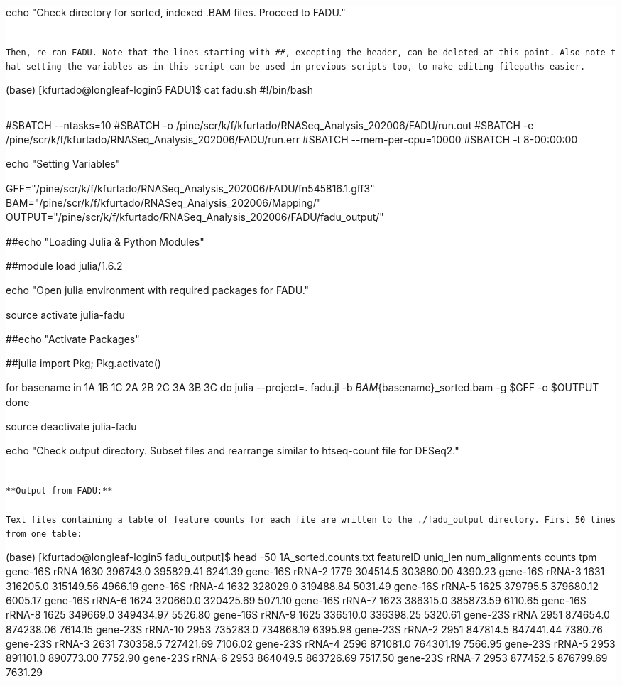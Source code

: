 echo "Check directory for sorted, indexed .BAM files. Proceed to FADU."
```

Then, re-ran FADU. Note that the lines starting with ##, excepting the header, can be deleted at this point. Also note that setting the variables as in this script can be used in previous scripts too, to make editing filepaths easier. 

```
(base) [kfurtado@longleaf-login5 FADU]$ cat fadu.sh
#!/bin/bash
##

#SBATCH --ntasks=10
#SBATCH -o /pine/scr/k/f/kfurtado/RNASeq_Analysis_202006/FADU/run.out
#SBATCH -e /pine/scr/k/f/kfurtado/RNASeq_Analysis_202006/FADU/run.err
#SBATCH --mem-per-cpu=10000
#SBATCH -t 8-00:00:00

echo "Setting Variables"

GFF="/pine/scr/k/f/kfurtado/RNASeq_Analysis_202006/FADU/fn545816.1.gff3"
BAM="/pine/scr/k/f/kfurtado/RNASeq_Analysis_202006/Mapping/"
OUTPUT="/pine/scr/k/f/kfurtado/RNASeq_Analysis_202006/FADU/fadu_output/"

##echo "Loading Julia & Python Modules"

##module load julia/1.6.2

echo "Open julia environment with required packages for FADU."

source activate julia-fadu

##echo "Activate Packages"

##julia import Pkg; Pkg.activate()

for basename in 1A 1B 1C 2A 2B 2C 3A 3B 3C 
	do julia --project=. fadu.jl -b $BAM${basename}_sorted.bam -g $GFF -o $OUTPUT
done

source deactivate julia-fadu

echo "Check output directory. Subset files and rearrange similar to htseq-count file for DESeq2."
```

**Output from FADU:** 

Text files containing a table of feature counts for each file are written to the ./fadu_output directory. First 50 lines from one table:

```
(base) [kfurtado@longleaf-login5 fadu_output]$ head -50 1A_sorted.counts.txt 
featureID	uniq_len	num_alignments	counts	tpm
gene-16S rRNA	1630	396743.0	395829.41	6241.39
gene-16S rRNA-2	1779	304514.5	303880.00	4390.23
gene-16S rRNA-3	1631	316205.0	315149.56	4966.19
gene-16S rRNA-4	1632	328029.0	319488.84	5031.49
gene-16S rRNA-5	1625	379795.5	379680.12	6005.17
gene-16S rRNA-6	1624	320660.0	320425.69	5071.10
gene-16S rRNA-7	1623	386315.0	385873.59	6110.65
gene-16S rRNA-8	1625	349669.0	349434.97	5526.80
gene-16S rRNA-9	1625	336510.0	336398.25	5320.61
gene-23S rRNA	2951	874654.0	874238.06	7614.15
gene-23S rRNA-10	2953	735283.0	734868.19	6395.98
gene-23S rRNA-2	2951	847814.5	847441.44	7380.76
gene-23S rRNA-3	2631	730358.5	727421.69	7106.02
gene-23S rRNA-4	2596	871081.0	764301.19	7566.95
gene-23S rRNA-5	2953	891101.0	890773.00	7752.90
gene-23S rRNA-6	2953	864049.5	863726.69	7517.50
gene-23S rRNA-7	2953	877452.5	876799.69	7631.29